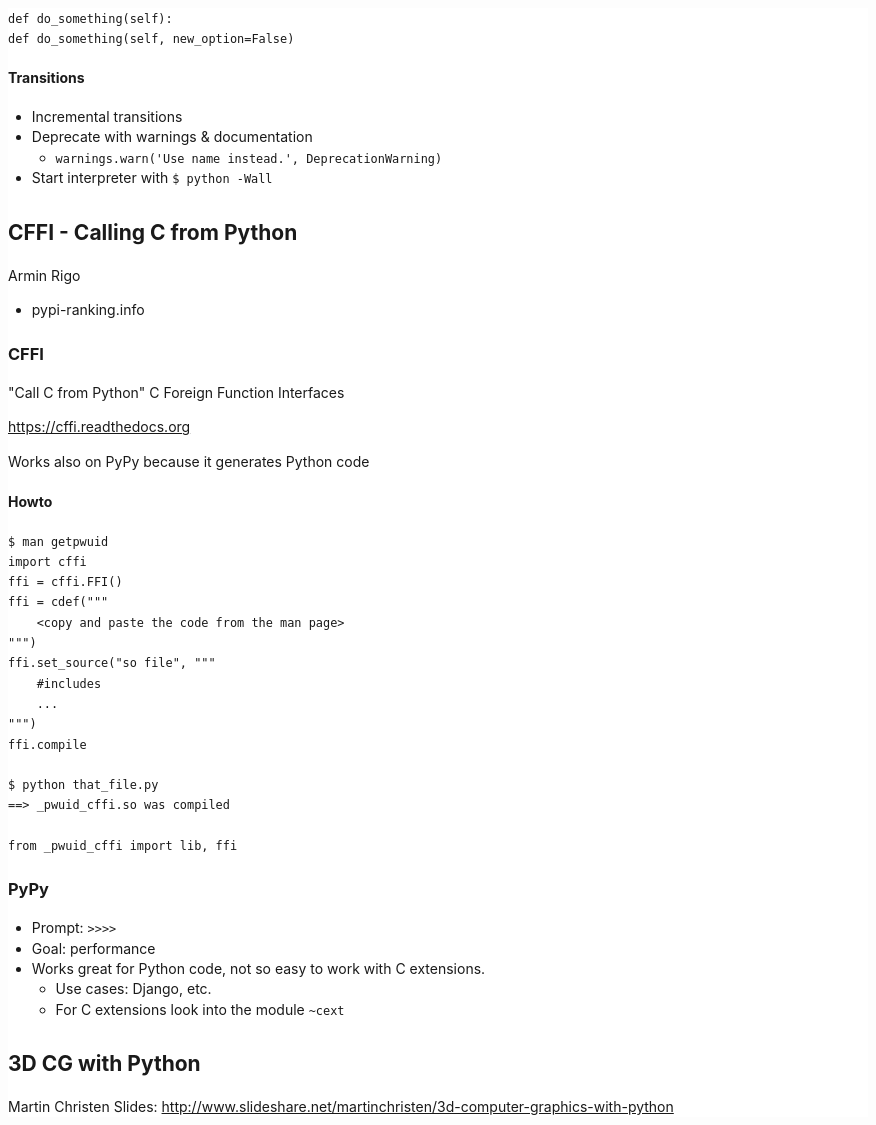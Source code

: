 	def do_something(self):
    def do_something(self, new_option=False)

#### Transitions
- Incremental transitions
- Deprecate with warnings & documentation
	- `warnings.warn('Use name instead.', DeprecationWarning)`
- Start interpreter with `$ python -Wall`

## CFFI - Calling C from Python
Armin Rigo
- pypi-ranking.info

### CFFI

"Call C from Python"
C Foreign Function Interfaces

https://cffi.readthedocs.org

Works also on PyPy because it generates Python code


#### Howto

	$ man getpwuid
    import cffi
    ffi = cffi.FFI()
    ffi = cdef("""
    	<copy and paste the code from the man page>
    """)
    ffi.set_source("so file", """
    	#includes
        ...
    """)
    ffi.compile

	$ python that_file.py
	==> _pwuid_cffi.so was compiled

    from _pwuid_cffi import lib, ffi

### PyPy
- Prompt: `>>>>`
- Goal: performance
- Works great for Python code, not so easy to work with C extensions.
	- Use cases: Django, etc.
    - For C extensions look into the module `~cext`

## 3D CG with Python
Martin Christen
Slides: http://www.slideshare.net/martinchristen/3d-computer-graphics-with-python
